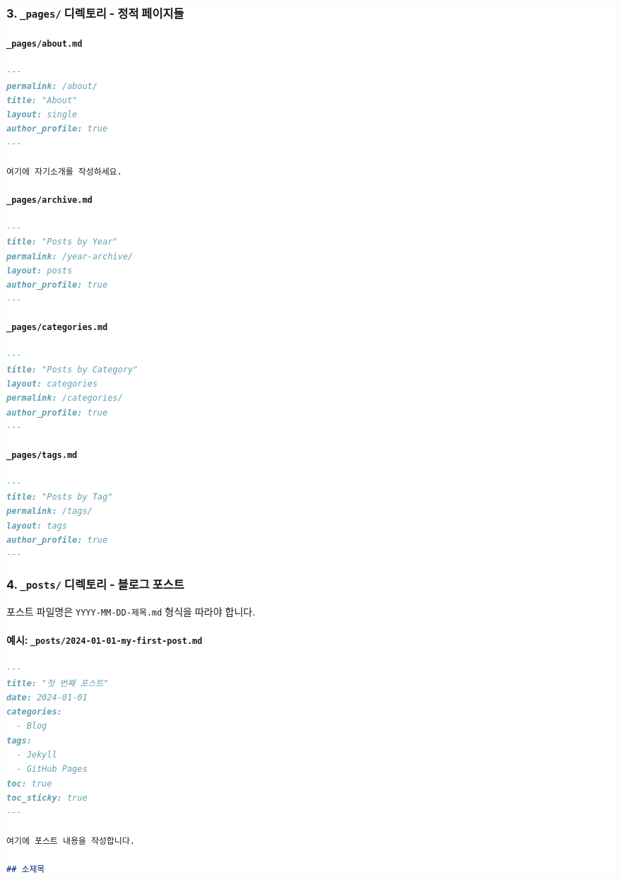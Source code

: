 ### 3. `_pages/` 디렉토리 - 정적 페이지들

#### `_pages/about.md`
```markdown
---
permalink: /about/
title: "About"
layout: single
author_profile: true
---

여기에 자기소개를 작성하세요.
```

#### `_pages/archive.md`
```markdown
---
title: "Posts by Year"
permalink: /year-archive/
layout: posts
author_profile: true
---
```

#### `_pages/categories.md`
```markdown
---
title: "Posts by Category"
layout: categories
permalink: /categories/
author_profile: true
---
```

#### `_pages/tags.md`
```markdown
---
title: "Posts by Tag"
permalink: /tags/
layout: tags
author_profile: true
---
```

### 4. `_posts/` 디렉토리 - 블로그 포스트

포스트 파일명은 `YYYY-MM-DD-제목.md` 형식을 따라야 합니다.

#### 예시: `_posts/2024-01-01-my-first-post.md`
```markdown
---
title: "첫 번째 포스트"
date: 2024-01-01
categories:
  - Blog
tags:
  - Jekyll
  - GitHub Pages
toc: true
toc_sticky: true
---

여기에 포스트 내용을 작성합니다.

## 소제목
```